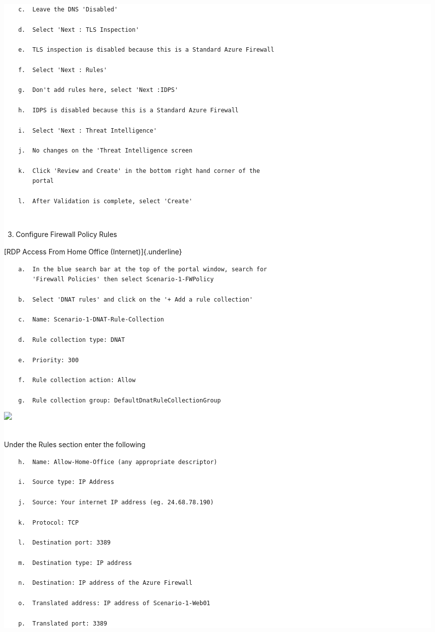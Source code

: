         c.  Leave the DNS 'Disabled'
    
        d.  Select 'Next : TLS Inspection'
    
        e.  TLS inspection is disabled because this is a Standard Azure Firewall
    
        f.  Select 'Next : Rules'
    
        g.  Don't add rules here, select 'Next :IDPS'
    
        h.  IDPS is disabled because this is a Standard Azure Firewall
    
        i.  Select 'Next : Threat Intelligence'
    
        j.  No changes on the 'Threat Intelligence screen
    
        k.  Click 'Review and Create' in the bottom right hand corner of the
            portal
    
        l.  After Validation is complete, select 'Create'

</br>

3)  Configure Firewall Policy Rules

[RDP Access From Home Office (Internet)]{.underline}

        a.  In the blue search bar at the top of the portal window, search for
            'Firewall Policies' then select Scenario-1-FWPolicy
        
        b.  Select 'DNAT rules' and click on the '+ Add a rule collection'
        
        c.  Name: Scenario-1-DNAT-Rule-Collection
        
        d.  Rule collection type: DNAT
        
        e.  Priority: 300
        
        f.  Rule collection action: Allow
        
        g.  Rule collection group: DefaultDnatRuleCollectionGroup

![](./media/image38.png) </br></br>

Under the Rules section enter the following

        h.  Name: Allow-Home-Office (any appropriate descriptor)
        
        i.  Source type: IP Address
        
        j.  Source: Your internet IP address (eg. 24.68.78.190)
        
        k.  Protocol: TCP
        
        l.  Destination port: 3389
        
        m.  Destination type: IP address
        
        n.  Destination: IP address of the Azure Firewall
        
        o.  Translated address: IP address of Scenario-1-Web01
        
        p.  Translated port: 3389

